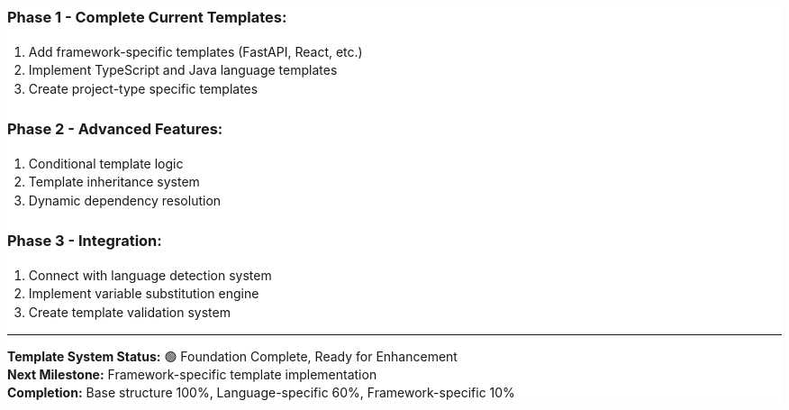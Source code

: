 ### **Phase 1 - Complete Current Templates:**
1. Add framework-specific templates (FastAPI, React, etc.)
2. Implement TypeScript and Java language templates
3. Create project-type specific templates

### **Phase 2 - Advanced Features:**
1. Conditional template logic
2. Template inheritance system
3. Dynamic dependency resolution

### **Phase 3 - Integration:**
1. Connect with language detection system
2. Implement variable substitution engine
3. Create template validation system

---

**Template System Status:** 🟢 Foundation Complete, Ready for Enhancement  
**Next Milestone:** Framework-specific template implementation  
**Completion:** Base structure 100%, Language-specific 60%, Framework-specific 10%